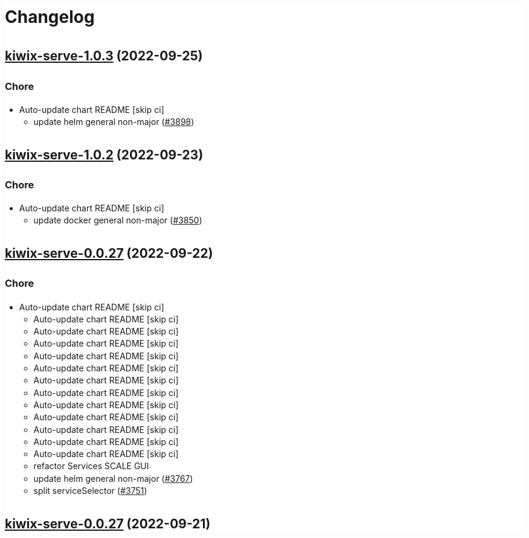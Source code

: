 # Changelog



## [kiwix-serve-1.0.3](https://github.com/truecharts/charts/compare/kiwix-serve-1.0.2...kiwix-serve-1.0.3) (2022-09-25)

### Chore

- Auto-update chart README [skip ci]
  - update helm general non-major ([#3898](https://github.com/truecharts/charts/issues/3898))




## [kiwix-serve-1.0.2](https://github.com/truecharts/charts/compare/kiwix-serve-1.0.1...kiwix-serve-1.0.2) (2022-09-23)

### Chore

- Auto-update chart README [skip ci]
  - update docker general non-major ([#3850](https://github.com/truecharts/charts/issues/3850))





## [kiwix-serve-0.0.27](https://github.com/truecharts/charts/compare/kiwix-serve-0.0.26...kiwix-serve-0.0.27) (2022-09-22)

### Chore

- Auto-update chart README [skip ci]
  - Auto-update chart README [skip ci]
  - Auto-update chart README [skip ci]
  - Auto-update chart README [skip ci]
  - Auto-update chart README [skip ci]
  - Auto-update chart README [skip ci]
  - Auto-update chart README [skip ci]
  - Auto-update chart README [skip ci]
  - Auto-update chart README [skip ci]
  - Auto-update chart README [skip ci]
  - Auto-update chart README [skip ci]
  - Auto-update chart README [skip ci]
  - Auto-update chart README [skip ci]
  - refactor Services SCALE GUI
  - update helm general non-major ([#3767](https://github.com/truecharts/charts/issues/3767))
  - split serviceSelector ([#3751](https://github.com/truecharts/charts/issues/3751))




## [kiwix-serve-0.0.27](https://github.com/truecharts/charts/compare/kiwix-serve-0.0.26...kiwix-serve-0.0.27) (2022-09-21)
